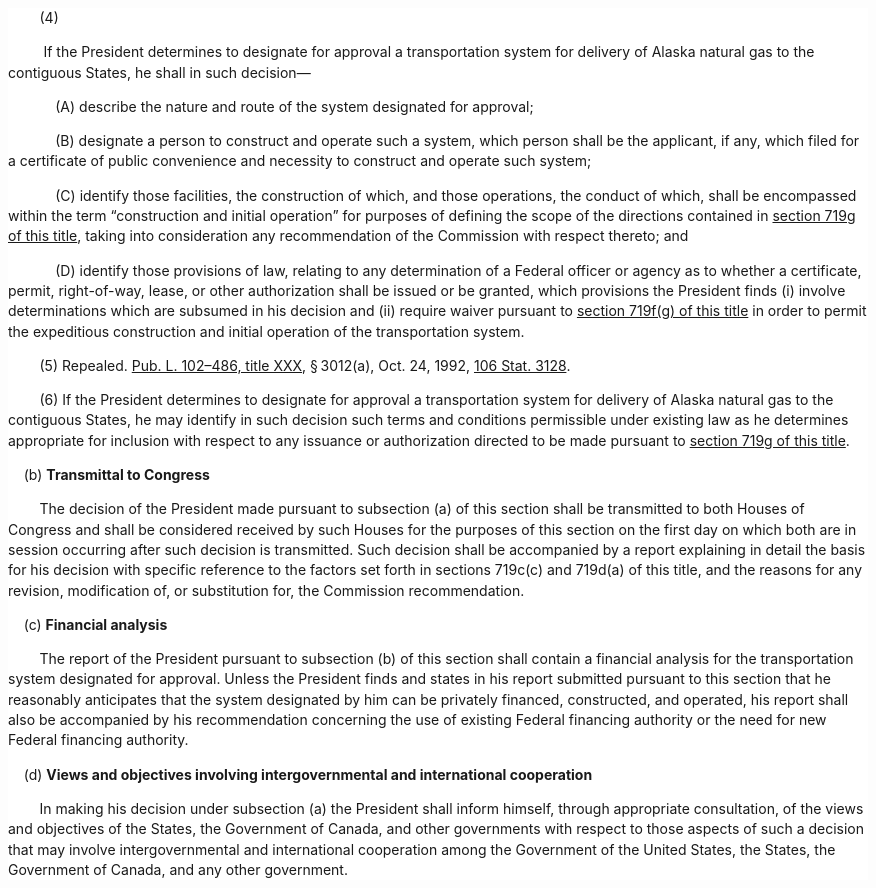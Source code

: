         (4)

         If the President determines to designate for approval a transportation system for delivery of Alaska natural gas to the contiguous States, he shall in such decision—

            (A) describe the nature and route of the system designated for approval;

            (B) designate a person to construct and operate such a system, which person shall be the applicant, if any, which filed for a certificate of public convenience and necessity to construct and operate such system;

            (C) identify those facilities, the construction of which, and those operations, the conduct of which, shall be encompassed within the term “construction and initial operation” for purposes of defining the scope of the directions contained in [section 719g of this title][/us/usc/t15/s719g], taking into consideration any recommendation of the Commission with respect thereto; and

            (D) identify those provisions of law, relating to any determination of a Federal officer or agency as to whether a certificate, permit, right-of-way, lease, or other authorization shall be issued or be granted, which provisions the President finds (i) involve determinations which are subsumed in his decision and (ii) require waiver pursuant to [section 719f(g) of this title][/us/usc/t15/s719f/g] in order to permit the expeditious construction and initial operation of the transportation system.

        (5) Repealed. [Pub. L. 102–486, title XXX][/us/pl/102/486/tXXX], § 3012(a), Oct. 24, 1992, [106 Stat. 3128][/us/stat/106/3128].

        (6) If the President determines to designate for approval a transportation system for delivery of Alaska natural gas to the contiguous States, he may identify in such decision such terms and conditions permissible under existing law as he determines appropriate for inclusion with respect to any issuance or authorization directed to be made pursuant to [section 719g of this title][/us/usc/t15/s719g].

    (b) __Transmittal to Congress__ 

        The decision of the President made pursuant to subsection (a) of this section shall be transmitted to both Houses of Congress and shall be considered received by such Houses for the purposes of this section on the first day on which both are in session occurring after such decision is transmitted. Such decision shall be accompanied by a report explaining in detail the basis for his decision with specific reference to the factors set forth in sections 719c(c) and 719d(a) of this title, and the reasons for any revision, modification of, or substitution for, the Commission recommendation.

    (c) __Financial analysis__ 

        The report of the President pursuant to subsection (b) of this section shall contain a financial analysis for the transportation system designated for approval. Unless the President finds and states in his report submitted pursuant to this section that he reasonably anticipates that the system designated by him can be privately financed, constructed, and operated, his report shall also be accompanied by his recommendation concerning the use of existing Federal financing authority or the need for new Federal financing authority.

    (d) __Views and objectives involving intergovernmental and international cooperation__ 

        In making his decision under subsection (a) the President shall inform himself, through appropriate consultation, of the views and objectives of the States, the Government of Canada, and other governments with respect to those aspects of such a decision that may involve intergovernmental and international cooperation among the Government of the United States, the States, the Government of Canada, and any other government.


[/us/usc/t15/s719f]: https://publicdocs.github.io/go/links?ns=uslm&ref=%2Fus%2Fusc%2Ft15%2Fs719f
[/us/usc/t15/s719c/b/1/C]: https://publicdocs.github.io/go/links?ns=uslm&ref=%2Fus%2Fusc%2Ft15%2Fs719c%2Fb%2F1%2FC
[/us/usc/t15/s719c]: https://publicdocs.github.io/go/links?ns=uslm&ref=%2Fus%2Fusc%2Ft15%2Fs719c
[/us/usc/t15/s719c/c]: https://publicdocs.github.io/go/links?ns=uslm&ref=%2Fus%2Fusc%2Ft15%2Fs719c%2Fc
[/us/usc/t15/s719d]: https://publicdocs.github.io/go/links?ns=uslm&ref=%2Fus%2Fusc%2Ft15%2Fs719d
[/us/usc/t15/s719g]: https://publicdocs.github.io/go/links?ns=uslm&ref=%2Fus%2Fusc%2Ft15%2Fs719g
[/us/usc/t15/s719f/g]: https://publicdocs.github.io/go/links?ns=uslm&ref=%2Fus%2Fusc%2Ft15%2Fs719f%2Fg
[/us/pl/102/486/tXXX]: https://publicdocs.github.io/go/links?ns=uslm&ref=%2Fus%2Fpl%2F102%2F486%2FtXXX
[/us/stat/106/3128]: https://publicdocs.github.io/go/links?ns=uslm&ref=%2Fus%2Fstat%2F106%2F3128
[/us/usc/t15/s719g]: https://publicdocs.github.io/go/links?ns=uslm&ref=%2Fus%2Fusc%2Ft15%2Fs719g
[/us/usc/t15/s719f]: https://publicdocs.github.io/go/links?ns=uslm&ref=%2Fus%2Fusc%2Ft15%2Fs719f
[/us/usc/t15/s719f]: https://publicdocs.github.io/go/links?ns=uslm&ref=%2Fus%2Fusc%2Ft15%2Fs719f
[/us/pl/94/586]: https://publicdocs.github.io/go/links?ns=uslm&ref=%2Fus%2Fpl%2F94%2F586
[/us/stat/90/2907]: https://publicdocs.github.io/go/links?ns=uslm&ref=%2Fus%2Fstat%2F90%2F2907
[/us/pl/102/486/tXXX]: https://publicdocs.github.io/go/links?ns=uslm&ref=%2Fus%2Fpl%2F102%2F486%2FtXXX
[/us/stat/106/3128]: https://publicdocs.github.io/go/links?ns=uslm&ref=%2Fus%2Fstat%2F106%2F3128
[/us/pl/102/486]: https://publicdocs.github.io/go/links?ns=uslm&ref=%2Fus%2Fpl%2F102%2F486
[/us/pl/95/158]: https://publicdocs.github.io/go/links?ns=uslm&ref=%2Fus%2Fpl%2F95%2F158
[/us/usc/t15/s719f]: https://publicdocs.github.io/go/links?ns=uslm&ref=%2Fus%2Fusc%2Ft15%2Fs719f
[/us/pl/102/486/s3012/b]: https://publicdocs.github.io/go/links?ns=uslm&ref=%2Fus%2Fpl%2F102%2F486%2Fs3012%2Fb
[/us/usc/t15/s720d/f]: https://publicdocs.github.io/go/links?ns=uslm&ref=%2Fus%2Fusc%2Ft15%2Fs720d%2Ff
[/us/pl/102/486/tXXX]: https://publicdocs.github.io/go/links?ns=uslm&ref=%2Fus%2Fpl%2F102%2F486%2FtXXX
[/us/stat/106/3128]: https://publicdocs.github.io/go/links?ns=uslm&ref=%2Fus%2Fstat%2F106%2F3128
[/us/usc/t15/s719e/a/5]: https://publicdocs.github.io/go/links?ns=uslm&ref=%2Fus%2Fusc%2Ft15%2Fs719e%2Fa%2F5
[/us/usc/t15/s720d/f]: https://publicdocs.github.io/go/links?ns=uslm&ref=%2Fus%2Fusc%2Ft15%2Fs720d%2Ff
[/us/stat/93/1373]: https://publicdocs.github.io/go/links?ns=uslm&ref=%2Fus%2Fstat%2F93%2F1373
[/us/usc/t5/s5314]: https://publicdocs.github.io/go/links?ns=uslm&ref=%2Fus%2Fusc%2Ft5%2Fs5314
[/us/usc/t15/s719]: https://publicdocs.github.io/go/links?ns=uslm&ref=%2Fus%2Fusc%2Ft15%2Fs719
[/us/usc/t33/s1342]: https://publicdocs.github.io/go/links?ns=uslm&ref=%2Fus%2Fusc%2Ft33%2Fs1342
[/us/usc/t33/s1321]: https://publicdocs.github.io/go/links?ns=uslm&ref=%2Fus%2Fusc%2Ft33%2Fs1321
[/us/usc/t33/s1344]: https://publicdocs.github.io/go/links?ns=uslm&ref=%2Fus%2Fusc%2Ft33%2Fs1344
[/us/usc/t42/s7411]: https://publicdocs.github.io/go/links?ns=uslm&ref=%2Fus%2Fusc%2Ft42%2Fs7411
[/us/usc/t42/s7470]: https://publicdocs.github.io/go/links?ns=uslm&ref=%2Fus%2Fusc%2Ft42%2Fs7470
[/us/usc/t42/s6901]: https://publicdocs.github.io/go/links?ns=uslm&ref=%2Fus%2Fusc%2Ft42%2Fs6901
[/us/usc/t33/s1344]: https://publicdocs.github.io/go/links?ns=uslm&ref=%2Fus%2Fusc%2Ft33%2Fs1344
[/us/usc/t33/s403]: https://publicdocs.github.io/go/links?ns=uslm&ref=%2Fus%2Fusc%2Ft33%2Fs403
[/us/usc/t49/s1671]: https://publicdocs.github.io/go/links?ns=uslm&ref=%2Fus%2Fusc%2Ft49%2Fs1671
[/us/usc/t49/s1301]: https://publicdocs.github.io/go/links?ns=uslm&ref=%2Fus%2Fusc%2Ft49%2Fs1301
[/us/usc/t33/s401]: https://publicdocs.github.io/go/links?ns=uslm&ref=%2Fus%2Fusc%2Ft33%2Fs401
[/us/usc/t15/s717f]: https://publicdocs.github.io/go/links?ns=uslm&ref=%2Fus%2Fusc%2Ft15%2Fs717f
[/us/usc/t15/s717b]: https://publicdocs.github.io/go/links?ns=uslm&ref=%2Fus%2Fusc%2Ft15%2Fs717b
[/us/usc/t30/s185]: https://publicdocs.github.io/go/links?ns=uslm&ref=%2Fus%2Fusc%2Ft30%2Fs185
[/us/usc/t43/s1732]: https://publicdocs.github.io/go/links?ns=uslm&ref=%2Fus%2Fusc%2Ft43%2Fs1732
[/us/usc/t30/s601–603]: https://publicdocs.github.io/go/links?ns=uslm&ref=%2Fus%2Fusc%2Ft30%2Fs601%E2%80%93603
[/us/usc/t25/s321]: https://publicdocs.github.io/go/links?ns=uslm&ref=%2Fus%2Fusc%2Ft25%2Fs321
[/us/usc/t30/s601–603]: https://publicdocs.github.io/go/links?ns=uslm&ref=%2Fus%2Fusc%2Ft30%2Fs601%E2%80%93603
[/us/usc/t16/s668dd–668j]: https://publicdocs.github.io/go/links?ns=uslm&ref=%2Fus%2Fusc%2Ft16%2Fs668dd%E2%80%93668j
[/us/usc/t16/s721–731]: https://publicdocs.github.io/go/links?ns=uslm&ref=%2Fus%2Fusc%2Ft16%2Fs721%E2%80%93731
[/us/usc/t16/s661]: https://publicdocs.github.io/go/links?ns=uslm&ref=%2Fus%2Fusc%2Ft16%2Fs661
[/us/usc/t16/s703]: https://publicdocs.github.io/go/links?ns=uslm&ref=%2Fus%2Fusc%2Ft16%2Fs703
[/us/usc/t16/s668–668d]: https://publicdocs.github.io/go/links?ns=uslm&ref=%2Fus%2Fusc%2Ft16%2Fs668%E2%80%93668d
[/us/usc/t33/s1344]: https://publicdocs.github.io/go/links?ns=uslm&ref=%2Fus%2Fusc%2Ft33%2Fs1344
[/us/usc/t16/s4601–4]: https://publicdocs.github.io/go/links?ns=uslm&ref=%2Fus%2Fusc%2Ft16%2Fs4601%E2%80%934
[/us/usc/t54/s200301]: https://publicdocs.github.io/go/links?ns=uslm&ref=%2Fus%2Fusc%2Ft54%2Fs200301
[/us/usc/t16/s470–470f]: https://publicdocs.github.io/go/links?ns=uslm&ref=%2Fus%2Fusc%2Ft16%2Fs470%E2%80%93470f
[/us/usc/t54/s300101]: https://publicdocs.github.io/go/links?ns=uslm&ref=%2Fus%2Fusc%2Ft54%2Fs300101
[/us/usc/t16/s432]: https://publicdocs.github.io/go/links?ns=uslm&ref=%2Fus%2Fusc%2Ft16%2Fs432
[/us/usc/t18/s1866/b]: https://publicdocs.github.io/go/links?ns=uslm&ref=%2Fus%2Fusc%2Ft18%2Fs1866%2Fb
[/us/usc/t54/s320301/a]: https://publicdocs.github.io/go/links?ns=uslm&ref=%2Fus%2Fusc%2Ft54%2Fs320301%2Fa
[/us/usc/t16/s1241–124]: https://publicdocs.github.io/go/links?ns=uslm&ref=%2Fus%2Fusc%2Ft16%2Fs1241%E2%80%93124
[/us/usc/t16/s1131–113]: https://publicdocs.github.io/go/links?ns=uslm&ref=%2Fus%2Fusc%2Ft16%2Fs1131%E2%80%93113
[/us/usc/t16/s1271–128]: https://publicdocs.github.io/go/links?ns=uslm&ref=%2Fus%2Fusc%2Ft16%2Fs1271%E2%80%93128
[/us/usc/t42/s4321]: https://publicdocs.github.io/go/links?ns=uslm&ref=%2Fus%2Fusc%2Ft42%2Fs4321
[/us/usc/t16/s590a]: https://publicdocs.github.io/go/links?ns=uslm&ref=%2Fus%2Fusc%2Ft16%2Fs590a
[/us/usc/t16/s469–469c]: https://publicdocs.github.io/go/links?ns=uslm&ref=%2Fus%2Fusc%2Ft16%2Fs469%E2%80%93469c
[/us/usc/t54/s312501]: https://publicdocs.github.io/go/links?ns=uslm&ref=%2Fus%2Fusc%2Ft54%2Fs312501
[/us/usc/t30/s185]: https://publicdocs.github.io/go/links?ns=uslm&ref=%2Fus%2Fusc%2Ft30%2Fs185
[/us/usc/t43/s1761]: https://publicdocs.github.io/go/links?ns=uslm&ref=%2Fus%2Fusc%2Ft43%2Fs1761
[/us/usc/t16/s473]: https://publicdocs.github.io/go/links?ns=uslm&ref=%2Fus%2Fusc%2Ft16%2Fs473
[/us/usc/t7/s1010–101]: https://publicdocs.github.io/go/links?ns=uslm&ref=%2Fus%2Fusc%2Ft7%2Fs1010%E2%80%93101
[/us/usc/t30/s601–603]: https://publicdocs.github.io/go/links?ns=uslm&ref=%2Fus%2Fusc%2Ft30%2Fs601%E2%80%93603
[/us/usc/t16/s432]: https://publicdocs.github.io/go/links?ns=uslm&ref=%2Fus%2Fusc%2Ft16%2Fs432
[/us/usc/t18/s1866/b]: https://publicdocs.github.io/go/links?ns=uslm&ref=%2Fus%2Fusc%2Ft18%2Fs1866%2Fb
[/us/usc/t54/s320301/a]: https://publicdocs.github.io/go/links?ns=uslm&ref=%2Fus%2Fusc%2Ft54%2Fs320301%2Fa
[/us/usc/t16/s532–538]: https://publicdocs.github.io/go/links?ns=uslm&ref=%2Fus%2Fusc%2Ft16%2Fs532%E2%80%93538
[/us/usc/t16/s1600]: https://publicdocs.github.io/go/links?ns=uslm&ref=%2Fus%2Fusc%2Ft16%2Fs1600
[/us/usc/t16/s528–531]: https://publicdocs.github.io/go/links?ns=uslm&ref=%2Fus%2Fusc%2Ft16%2Fs528%E2%80%93531
[/us/usc/t16/s1601–161]: https://publicdocs.github.io/go/links?ns=uslm&ref=%2Fus%2Fusc%2Ft16%2Fs1601%E2%80%93161
[/us/usc/t16/s1241–124]: https://publicdocs.github.io/go/links?ns=uslm&ref=%2Fus%2Fusc%2Ft16%2Fs1241%E2%80%93124
[/us/usc/t16/s1131–113]: https://publicdocs.github.io/go/links?ns=uslm&ref=%2Fus%2Fusc%2Ft16%2Fs1131%E2%80%93113
[/us/usc/t16/s1271–128]: https://publicdocs.github.io/go/links?ns=uslm&ref=%2Fus%2Fusc%2Ft16%2Fs1271%E2%80%93128
[/us/usc/t16/s460]: https://publicdocs.github.io/go/links?ns=uslm&ref=%2Fus%2Fusc%2Ft16%2Fs460
[/us/usc/t54/s200301]: https://publicdocs.github.io/go/links?ns=uslm&ref=%2Fus%2Fusc%2Ft54%2Fs200301
[/us/usc/t33/s1151]: https://publicdocs.github.io/go/links?ns=uslm&ref=%2Fus%2Fusc%2Ft33%2Fs1151
[/us/usc/t33/s1251]: https://publicdocs.github.io/go/links?ns=uslm&ref=%2Fus%2Fusc%2Ft33%2Fs1251
[/us/usc/t16/s661]: https://publicdocs.github.io/go/links?ns=uslm&ref=%2Fus%2Fusc%2Ft16%2Fs661
[/us/usc/t16/s470–470f]: https://publicdocs.github.io/go/links?ns=uslm&ref=%2Fus%2Fusc%2Ft16%2Fs470%E2%80%93470f
[/us/usc/t54/s300101]: https://publicdocs.github.io/go/links?ns=uslm&ref=%2Fus%2Fusc%2Ft54%2Fs300101
[/us/usc/t16/s469–469c]: https://publicdocs.github.io/go/links?ns=uslm&ref=%2Fus%2Fusc%2Ft16%2Fs469%E2%80%93469c
[/us/usc/t54/s312501]: https://publicdocs.github.io/go/links?ns=uslm&ref=%2Fus%2Fusc%2Ft54%2Fs312501
[/us/usc/t42/s4321]: https://publicdocs.github.io/go/links?ns=uslm&ref=%2Fus%2Fusc%2Ft42%2Fs4321
[/us/usc/t16/s1001]: https://publicdocs.github.io/go/links?ns=uslm&ref=%2Fus%2Fusc%2Ft16%2Fs1001
[/us/usc/t16/s2001]: https://publicdocs.github.io/go/links?ns=uslm&ref=%2Fus%2Fusc%2Ft16%2Fs2001
[/us/usc/t16/s590a]: https://publicdocs.github.io/go/links?ns=uslm&ref=%2Fus%2Fusc%2Ft16%2Fs590a
[/us/usc/t18/s841–848]: https://publicdocs.github.io/go/links?ns=uslm&ref=%2Fus%2Fusc%2Ft18%2Fs841%E2%80%93848
[/us/usc/t15/s719]: https://publicdocs.github.io/go/links?ns=uslm&ref=%2Fus%2Fusc%2Ft15%2Fs719
[/us/usc/t15/s719e]: https://publicdocs.github.io/go/links?ns=uslm&ref=%2Fus%2Fusc%2Ft15%2Fs719e
[/us/usc/t15/s719e]: https://publicdocs.github.io/go/links?ns=uslm&ref=%2Fus%2Fusc%2Ft15%2Fs719e
[/us/pl/95/158]: https://publicdocs.github.io/go/links?ns=uslm&ref=%2Fus%2Fpl%2F95%2F158
[/us/stat/91/1268]: https://publicdocs.github.io/go/links?ns=uslm&ref=%2Fus%2Fstat%2F91%2F1268
[/us/usc/t15/s719f]: https://publicdocs.github.io/go/links?ns=uslm&ref=%2Fus%2Fusc%2Ft15%2Fs719f
[/us/usc/t15/s719h]: https://publicdocs.github.io/go/links?ns=uslm&ref=%2Fus%2Fusc%2Ft15%2Fs719h
[/us/usc/t15/s719g]: https://publicdocs.github.io/go/links?ns=uslm&ref=%2Fus%2Fusc%2Ft15%2Fs719g
[/us/usc/t15/s719g]: https://publicdocs.github.io/go/links?ns=uslm&ref=%2Fus%2Fusc%2Ft15%2Fs719g
[/us/usc/t15/s719m]: https://publicdocs.github.io/go/links?ns=uslm&ref=%2Fus%2Fusc%2Ft15%2Fs719m
[/us/usc/t5/s906]: https://publicdocs.github.io/go/links?ns=uslm&ref=%2Fus%2Fusc%2Ft5%2Fs906
[/us/pl/102/486/s3012/b]: https://publicdocs.github.io/go/links?ns=uslm&ref=%2Fus%2Fpl%2F102%2F486%2Fs3012%2Fb
[/us/usc/t15/s719]: https://publicdocs.github.io/go/links?ns=uslm&ref=%2Fus%2Fusc%2Ft15%2Fs719
[/us/usc/t5/s901/a]: https://publicdocs.github.io/go/links?ns=uslm&ref=%2Fus%2Fusc%2Ft5%2Fs901%2Fa
[/us/usc/t15/s719]: https://publicdocs.github.io/go/links?ns=uslm&ref=%2Fus%2Fusc%2Ft15%2Fs719
[/us/usc/t3/s301]: https://publicdocs.github.io/go/links?ns=uslm&ref=%2Fus%2Fusc%2Ft3%2Fs301
[/us/usc/t15/s719]: https://publicdocs.github.io/go/links?ns=uslm&ref=%2Fus%2Fusc%2Ft15%2Fs719
[/us/usc/t15/s719g]: https://publicdocs.github.io/go/links?ns=uslm&ref=%2Fus%2Fusc%2Ft15%2Fs719g